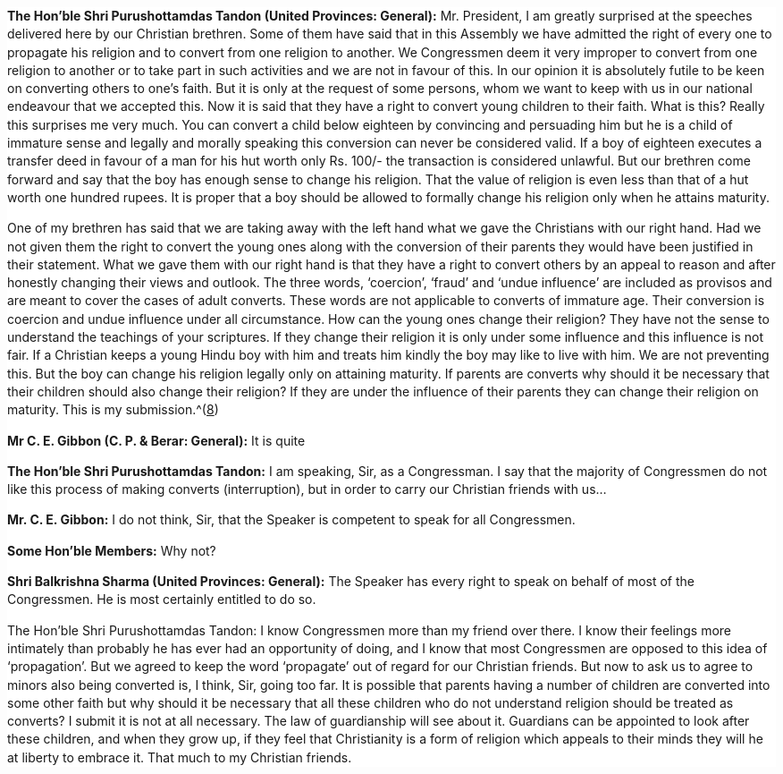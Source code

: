 **The Hon’ble Shri Purushottamdas Tandon (United Provinces: General):**
Mr. President, I am greatly surprised at the speeches delivered here by our Christian brethren. Some of them have said that in this Assembly we have admitted the right of every one to propagate his religion and to convert from one religion to another. We Congressmen deem it very improper to convert from one religion to another or to take part in such activities and we are not in favour of this. In our opinion it is absolutely futile to be keen on converting others to one’s faith. But it is only at the request of some persons, whom we want to keep with us in our national endeavour that we accepted this. Now it is said that they have a right to convert young children to their faith. What is this? Really this surprises me very much. You can convert a child below eighteen by convincing and persuading him but he is a child of immature sense and legally and morally speaking this conversion can never be considered valid. If a boy of eighteen executes a transfer deed in favour of a man for his hut worth only Rs. 100/- the transaction is considered unlawful. But our brethren come forward and say that the boy has enough sense to change his religion. That the value of religion is even less than that of a hut worth one hundred rupees. It is proper that a boy should be allowed to formally change his religion only when he attains maturity.

One of my brethren has said that we are taking away with the left hand what we gave the Christians with our right hand. Had we not given them the right to convert the young ones along with the conversion of their parents they would have been justified in their statement. What we gave them with our right hand is that they have a right to convert others by an appeal to reason and after honestly changing their views and outlook. The three words, ‘coercion’, ‘fraud’ and ‘undue influence’ are included as provisos and are meant to cover the cases of adult converts. These words are not applicable to converts of immature age. Their conversion is coercion and undue influence under all circumstance. How can the young ones change their religion? They have not the sense to understand the teachings of your scriptures. If they change their religion it is only under some influence and this influence is not fair. If a Christian keeps a young Hindu boy with him and treats him kindly the boy may like to live with him. We are not preventing this. But the boy can change his religion legally only on attaining maturity. If parents are converts why should it be necessary that their children should also change their religion? If they are under the influence of their parents they can change their religion on maturity. This is my submission.^([8](#8))

**Mr C. E. Gibbon (C. P. & Berar: General):** It is quite

**The Hon’ble Shri Purushottamdas Tandon:** I am speaking, Sir, as a
Congressman. I say that the majority of Congressmen do not like this process of making converts (interruption), but in order to carry our Christian friends with us…

**Mr. C. E. Gibbon:** I do not think, Sir, that the Speaker is competent
to speak for all Congressmen.

**Some Hon’ble Members:** Why not?

**Shri Balkrishna Sharma (United Provinces: General):** The Speaker has
every right to speak on behalf of most of the Congressmen. He is most certainly entitled to do so.

The Hon’ble Shri Purushottamdas Tandon: I know Congressmen more than my friend over there. I know their feelings more intimately than probably he has ever had an opportunity of doing, and I know that most Congressmen are opposed to this idea of ‘propagation’. But we agreed to keep the word ‘propagate’ out of regard for our Christian friends. But now to ask us to agree to minors also being converted is, I think, Sir, going too far. It is possible that parents having a number of children are converted into some other faith but why should it be necessary that all these children who do not understand religion should be treated as converts? I submit it is not at all necessary. The law of guardianship will see about it. Guardians can be appointed to look after these children, and when they grow up, if they feel that Christianity is a form of religion which appeals to their minds they will he at liberty to embrace it. That much to my Christian friends.
